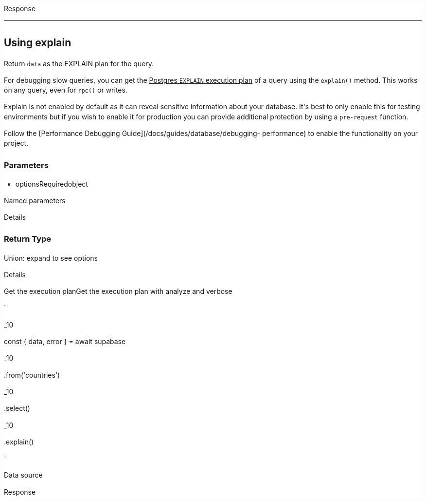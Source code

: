 Response

* * *

## Using explain

Return `data` as the EXPLAIN plan for the query.

For debugging slow queries, you can get the [Postgres `EXPLAIN` execution
plan](https://www.postgresql.org/docs/current/sql-explain.html) of a query
using the `explain()` method. This works on any query, even for `rpc()` or
writes.

Explain is not enabled by default as it can reveal sensitive information about
your database. It's best to only enable this for testing environments but if
you wish to enable it for production you can provide additional protection by
using a `pre-request` function.

Follow the [Performance Debugging Guide](/docs/guides/database/debugging-
performance) to enable the functionality on your project.

### Parameters

  * optionsRequiredobject

Named parameters

Details

### Return Type

Union: expand to see options

Details

Get the execution planGet the execution plan with analyze and verbose

`  

_10

const { data, error } = await supabase

_10

.from('countries')

_10

.select()

_10

.explain()

  
`

Data source

Response
